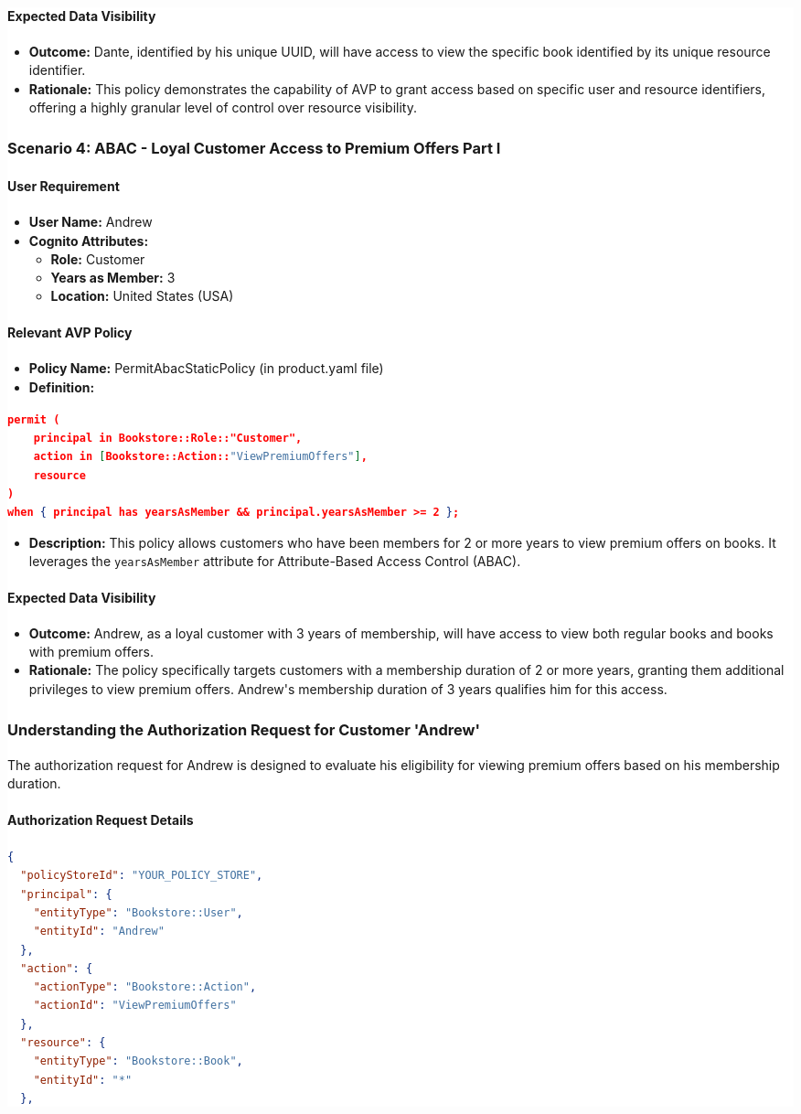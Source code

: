 #### Expected Data Visibility

- **Outcome:** Dante, identified by his unique UUID, will have access to view the specific book identified by its unique resource identifier.
- **Rationale:** This policy demonstrates the capability of AVP to grant access based on specific user and resource identifiers, offering a highly granular level of control over resource visibility.

### Scenario 4: ABAC - Loyal Customer Access to Premium Offers Part I

#### User Requirement

- **User Name:** Andrew
- **Cognito Attributes:**
  - **Role:** Customer
  - **Years as Member:** 3
  - **Location:** United States (USA)

#### Relevant AVP Policy

- **Policy Name:** PermitAbacStaticPolicy (in product.yaml file)
- **Definition:**

```json
permit (
    principal in Bookstore::Role::"Customer",
    action in [Bookstore::Action::"ViewPremiumOffers"],
    resource
)
when { principal has yearsAsMember && principal.yearsAsMember >= 2 };
```

- **Description:** This policy allows customers who have been members for 2 or more years to view premium offers on books. It leverages the `yearsAsMember` attribute for Attribute-Based Access Control (ABAC).

#### Expected Data Visibility

- **Outcome:** Andrew, as a loyal customer with 3 years of membership, will have access to view both regular books and books with premium offers.
- **Rationale:** The policy specifically targets customers with a membership duration of 2 or more years, granting them additional privileges to view premium offers. Andrew's membership duration of 3 years qualifies him for this access.

### Understanding the Authorization Request for Customer 'Andrew'

The authorization request for Andrew is designed to evaluate his eligibility for viewing premium offers based on his membership duration.

#### Authorization Request Details

```json
{
  "policyStoreId": "YOUR_POLICY_STORE",
  "principal": {
    "entityType": "Bookstore::User",
    "entityId": "Andrew"
  },
  "action": {
    "actionType": "Bookstore::Action",
    "actionId": "ViewPremiumOffers"
  },
  "resource": {
    "entityType": "Bookstore::Book",
    "entityId": "*"
  },
```